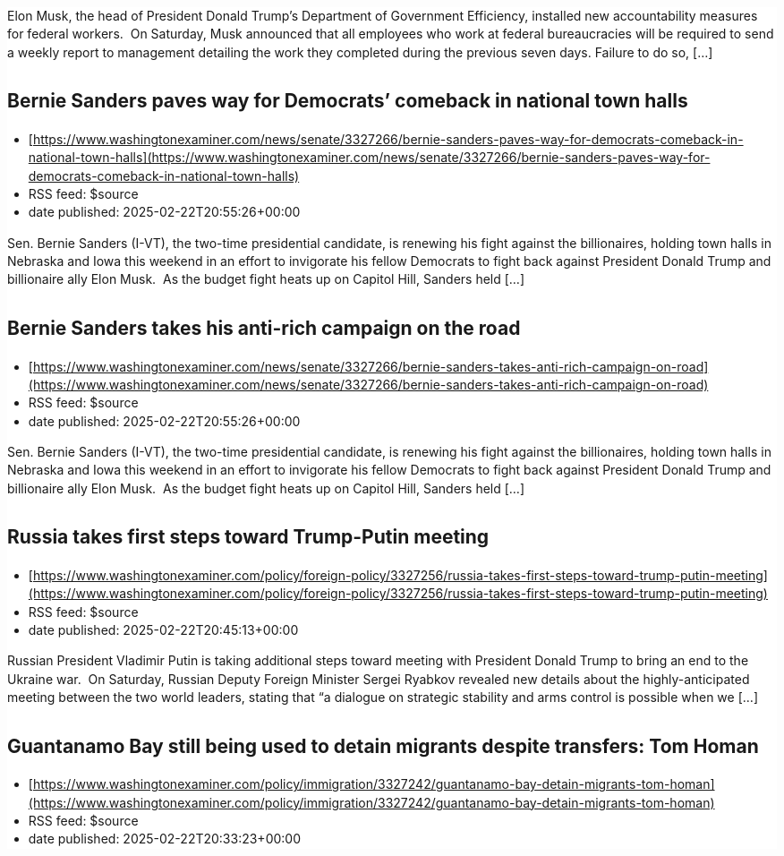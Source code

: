 Elon Musk, the head of President Donald Trump’s Department of Government Efficiency, installed new accountability measures for federal workers.&#160; On Saturday, Musk announced that all employees who work at federal bureaucracies will be required to send a weekly report to management detailing the work they completed during the previous seven days. Failure to do so, [&#8230;]

## Bernie Sanders paves way for Democrats’ comeback in national town halls
 - [https://www.washingtonexaminer.com/news/senate/3327266/bernie-sanders-paves-way-for-democrats-comeback-in-national-town-halls](https://www.washingtonexaminer.com/news/senate/3327266/bernie-sanders-paves-way-for-democrats-comeback-in-national-town-halls)
 - RSS feed: $source
 - date published: 2025-02-22T20:55:26+00:00

Sen. Bernie Sanders (I-VT), the two-time presidential candidate, is renewing his fight against the billionaires, holding town halls in Nebraska and Iowa this weekend in an effort to invigorate his fellow Democrats to fight back against President Donald Trump and billionaire ally Elon Musk.  As the budget fight heats up on Capitol Hill, Sanders held [&#8230;]

## Bernie Sanders takes his anti-rich campaign on the road
 - [https://www.washingtonexaminer.com/news/senate/3327266/bernie-sanders-takes-anti-rich-campaign-on-road](https://www.washingtonexaminer.com/news/senate/3327266/bernie-sanders-takes-anti-rich-campaign-on-road)
 - RSS feed: $source
 - date published: 2025-02-22T20:55:26+00:00

Sen. Bernie Sanders (I-VT), the two-time presidential candidate, is renewing his fight against the billionaires, holding town halls in Nebraska and Iowa this weekend in an effort to invigorate his fellow Democrats to fight back against President Donald Trump and billionaire ally Elon Musk.  As the budget fight heats up on Capitol Hill, Sanders held [&#8230;]

## Russia takes first steps toward Trump-Putin meeting
 - [https://www.washingtonexaminer.com/policy/foreign-policy/3327256/russia-takes-first-steps-toward-trump-putin-meeting](https://www.washingtonexaminer.com/policy/foreign-policy/3327256/russia-takes-first-steps-toward-trump-putin-meeting)
 - RSS feed: $source
 - date published: 2025-02-22T20:45:13+00:00

Russian President Vladimir Putin is taking additional steps toward meeting with President Donald Trump to bring an end to the Ukraine war.&#160; On Saturday, Russian Deputy Foreign Minister Sergei Ryabkov revealed new details about the highly-anticipated meeting between the two world leaders, stating that &#8220;a dialogue on strategic stability and arms control is possible when we [&#8230;]

## Guantanamo Bay still being used to detain migrants despite transfers: Tom Homan
 - [https://www.washingtonexaminer.com/policy/immigration/3327242/guantanamo-bay-detain-migrants-tom-homan](https://www.washingtonexaminer.com/policy/immigration/3327242/guantanamo-bay-detain-migrants-tom-homan)
 - RSS feed: $source
 - date published: 2025-02-22T20:33:23+00:00
